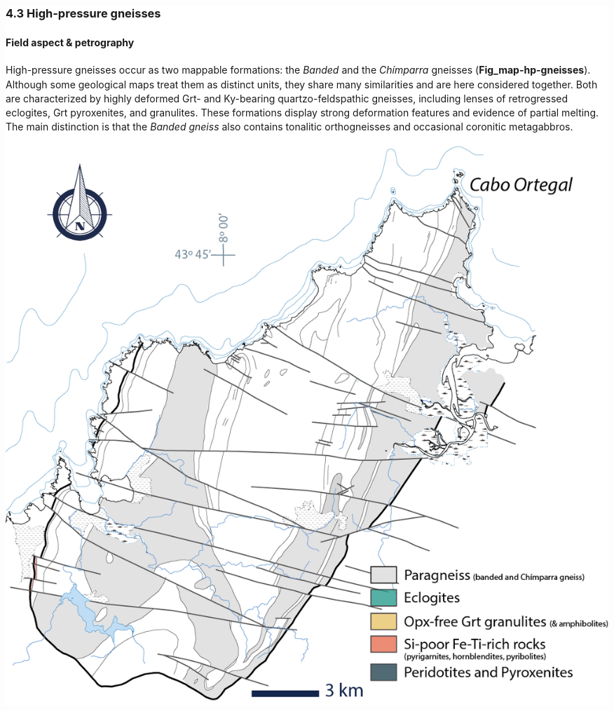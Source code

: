 ### 4.3 High-pressure gneisses

#### Field aspect & petrography

High-pressure gneisses occur as two mappable formations: the *Banded* and the *Chímparra* gneisses (**Fig_map-hp-gneisses**). Although some geological maps treat them as distinct units, they share many similarities and are here considered together. Both are characterized by highly deformed Grt- and Ky-bearing quartzo-feldspathic gneisses, including lenses of retrogressed eclogites, Grt pyroxenites, and granulites. These formations display strong deformation features and evidence of partial melting. The main distinction is that the *Banded gneiss* also contains tonalitic orthogneisses and occasional coronitic metagabbros.

<img src="cabo-ortegal/fieldguide_figures/map-hp-gneisses.png"
style="max-width: 100%; max-height: 1000px; height: auto;"/>
